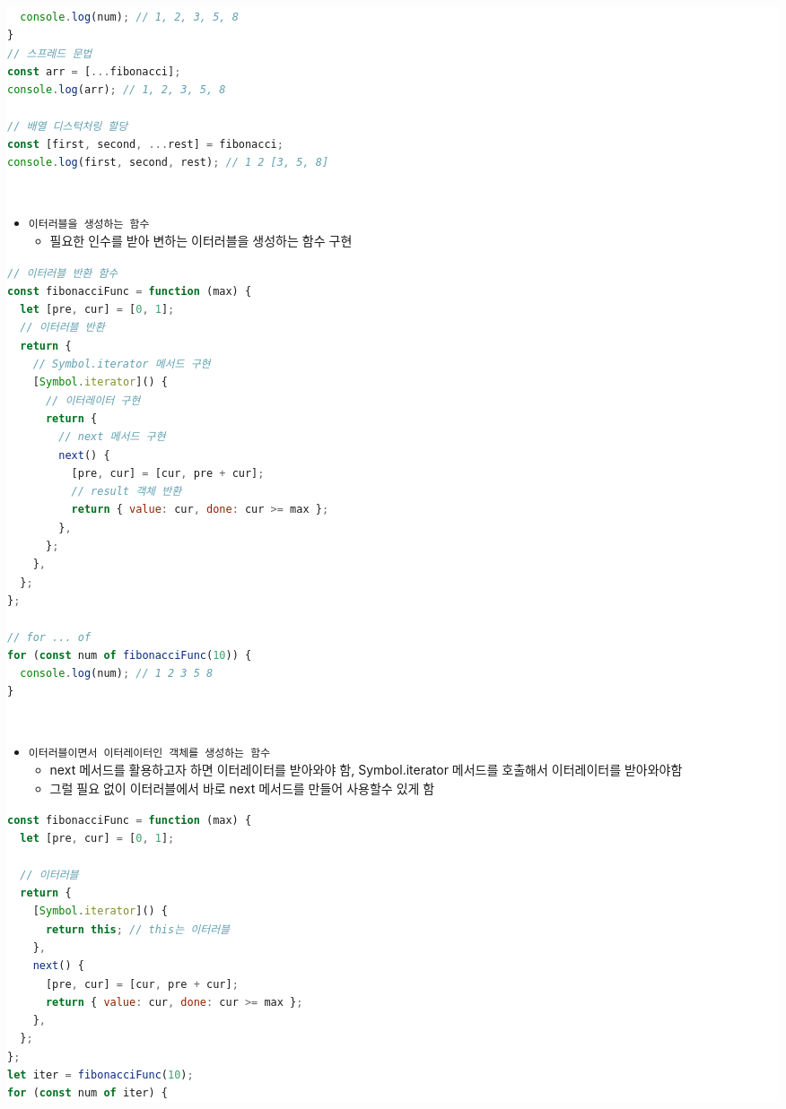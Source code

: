 ```js
  console.log(num); // 1, 2, 3, 5, 8
}
// 스프레드 문법
const arr = [...fibonacci];
console.log(arr); // 1, 2, 3, 5, 8

// 배열 디스턱처링 할당
const [first, second, ...rest] = fibonacci;
console.log(first, second, rest); // 1 2 [3, 5, 8]
```

<br/>

- `이터러블을 생성하는 함수`
  - 필요한 인수를 받아 변하는 이터러블을 생성하는 함수 구현

```js
// 이터러블 반환 함수
const fibonacciFunc = function (max) {
  let [pre, cur] = [0, 1];
  // 이터러블 반환
  return {
    // Symbol.iterator 메서드 구현
    [Symbol.iterator]() {
      // 이터레이터 구현
      return {
        // next 메서드 구현
        next() {
          [pre, cur] = [cur, pre + cur];
          // result 객체 반환
          return { value: cur, done: cur >= max };
        },
      };
    },
  };
};

// for ... of
for (const num of fibonacciFunc(10)) {
  console.log(num); // 1 2 3 5 8
}
```

<br/>

- `이터러블이면서 이터레이터인 객체를 생성하는 함수`
  - next 메서드를 활용하고자 하면 이터레이터를 받아와야 함, Symbol.iterator 메서드를 호출해서 이터레이터를 받아와야함
  - 그럴 필요 없이 이터러블에서 바로 next 메서드를 만들어 사용할수 있게 함

```js
const fibonacciFunc = function (max) {
  let [pre, cur] = [0, 1];

  // 이터러블
  return {
    [Symbol.iterator]() {
      return this; // this는 이터러블
    },
    next() {
      [pre, cur] = [cur, pre + cur];
      return { value: cur, done: cur >= max };
    },
  };
};
let iter = fibonacciFunc(10);
for (const num of iter) {
```

  [Symbol.for("mySymbol")]: 1,